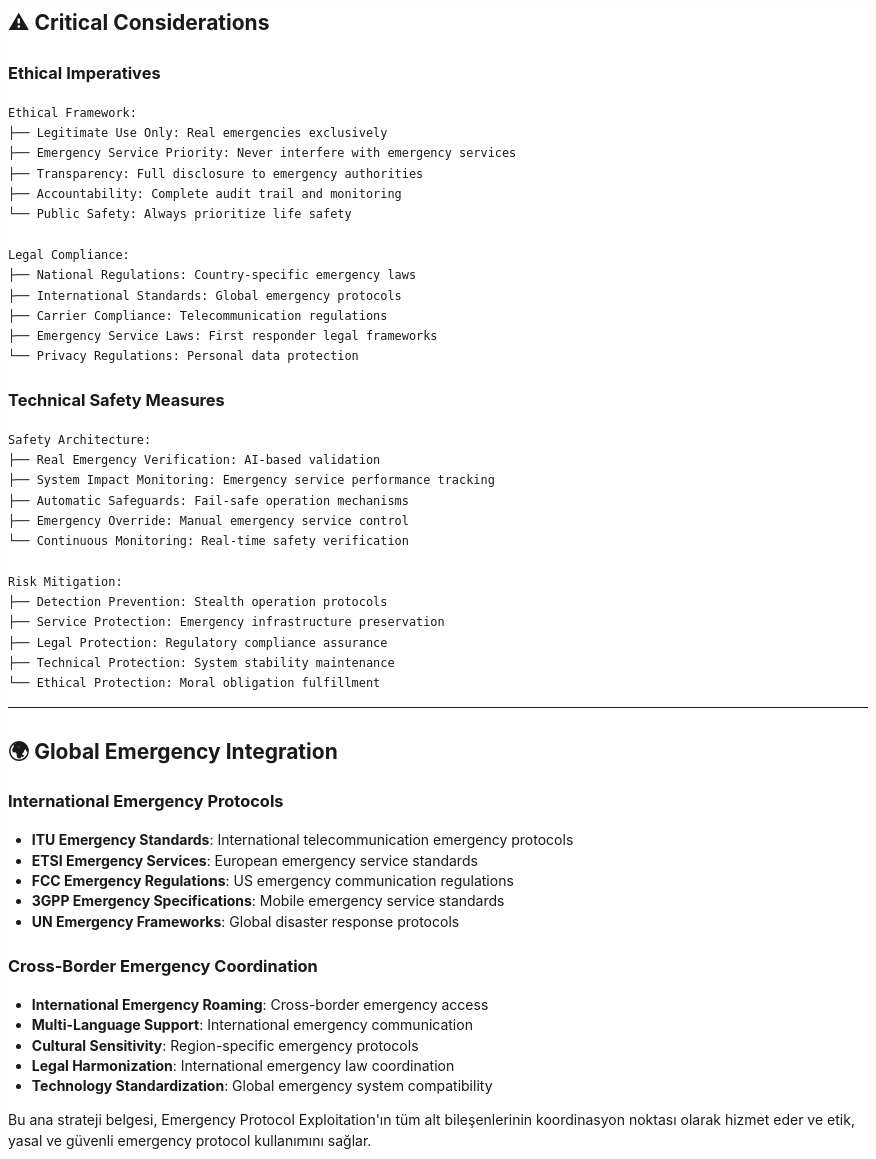 
## ⚠️ Critical Considerations

### Ethical Imperatives
```
Ethical Framework:
├── Legitimate Use Only: Real emergencies exclusively
├── Emergency Service Priority: Never interfere with emergency services
├── Transparency: Full disclosure to emergency authorities
├── Accountability: Complete audit trail and monitoring
└── Public Safety: Always prioritize life safety

Legal Compliance:
├── National Regulations: Country-specific emergency laws
├── International Standards: Global emergency protocols
├── Carrier Compliance: Telecommunication regulations
├── Emergency Service Laws: First responder legal frameworks
└── Privacy Regulations: Personal data protection
```

### Technical Safety Measures
```
Safety Architecture:
├── Real Emergency Verification: AI-based validation
├── System Impact Monitoring: Emergency service performance tracking
├── Automatic Safeguards: Fail-safe operation mechanisms
├── Emergency Override: Manual emergency service control
└── Continuous Monitoring: Real-time safety verification

Risk Mitigation:
├── Detection Prevention: Stealth operation protocols
├── Service Protection: Emergency infrastructure preservation
├── Legal Protection: Regulatory compliance assurance
├── Technical Protection: System stability maintenance
└── Ethical Protection: Moral obligation fulfillment
```

---

## 🌍 Global Emergency Integration

### International Emergency Protocols
- **ITU Emergency Standards**: International telecommunication emergency protocols
- **ETSI Emergency Services**: European emergency service standards
- **FCC Emergency Regulations**: US emergency communication regulations
- **3GPP Emergency Specifications**: Mobile emergency service standards
- **UN Emergency Frameworks**: Global disaster response protocols

### Cross-Border Emergency Coordination
- **International Emergency Roaming**: Cross-border emergency access
- **Multi-Language Support**: International emergency communication
- **Cultural Sensitivity**: Region-specific emergency protocols
- **Legal Harmonization**: International emergency law coordination
- **Technology Standardization**: Global emergency system compatibility

Bu ana strateji belgesi, Emergency Protocol Exploitation'ın tüm alt bileşenlerinin koordinasyon noktası olarak hizmet eder ve etik, yasal ve güvenli emergency protocol kullanımını sağlar.
